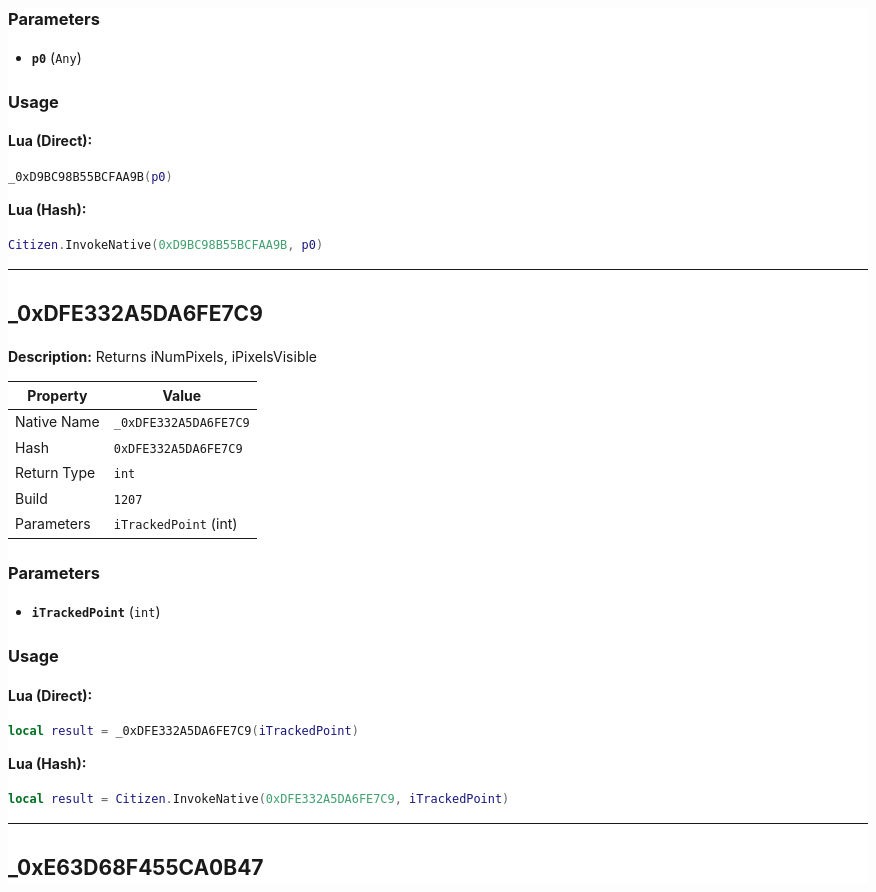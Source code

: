 ### Parameters

- **`p0`** (`Any`)

### Usage

**Lua (Direct):**
```lua
_0xD9BC98B55BCFAA9B(p0)
```

**Lua (Hash):**
```lua
Citizen.InvokeNative(0xD9BC98B55BCFAA9B, p0)
```


---

## _0xDFE332A5DA6FE7C9

**Description:** Returns iNumPixels, iPixelsVisible

| Property | Value |
|----------|-------|
| Native Name | `_0xDFE332A5DA6FE7C9` |
| Hash | `0xDFE332A5DA6FE7C9` |
| Return Type | `int` |
| Build | `1207` |
| Parameters | `iTrackedPoint` (int) |

### Parameters

- **`iTrackedPoint`** (`int`)

### Usage

**Lua (Direct):**
```lua
local result = _0xDFE332A5DA6FE7C9(iTrackedPoint)
```

**Lua (Hash):**
```lua
local result = Citizen.InvokeNative(0xDFE332A5DA6FE7C9, iTrackedPoint)
```


---

## _0xE63D68F455CA0B47
